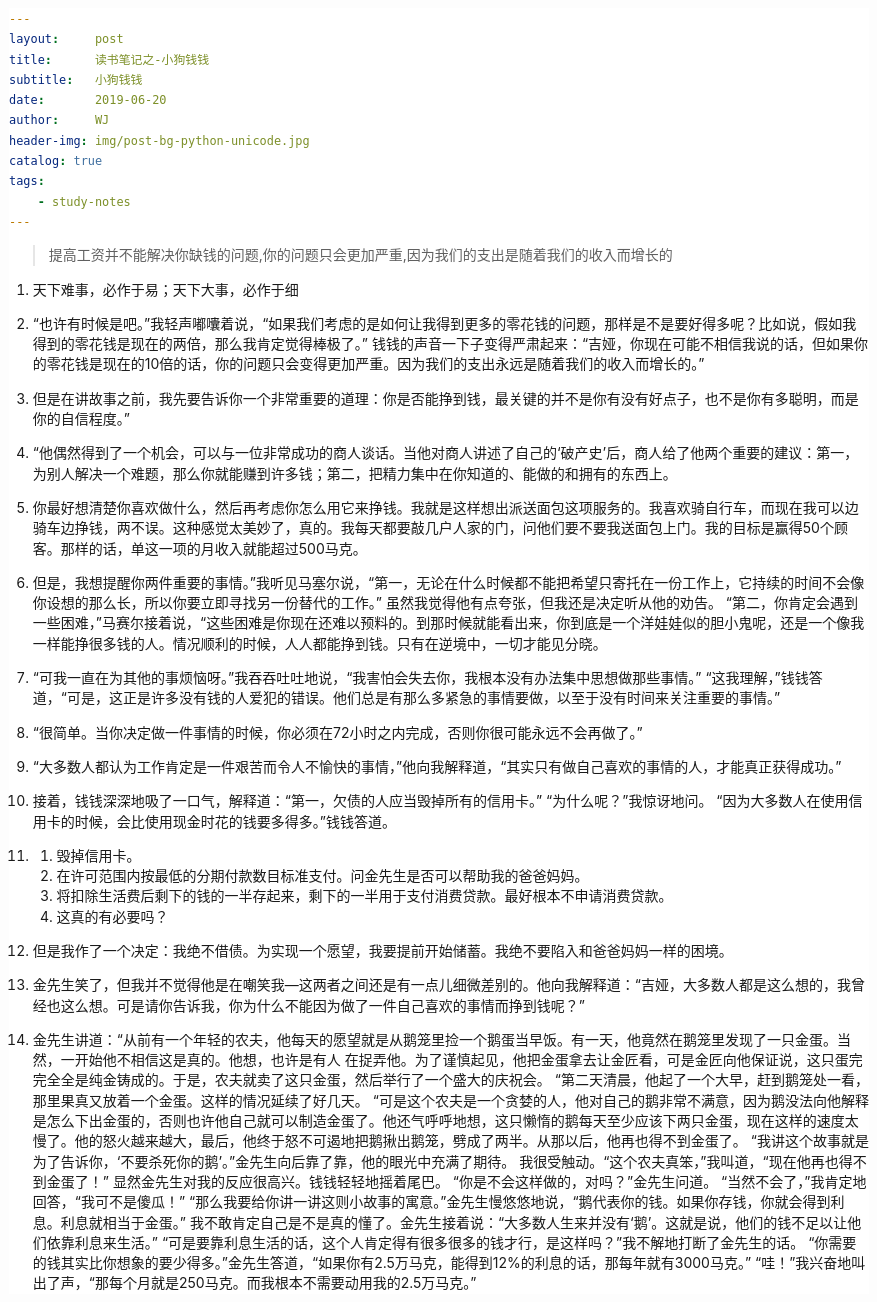 ```yaml
---
layout:     post
title:      读书笔记之-小狗钱钱
subtitle:   小狗钱钱
date:       2019-06-20
author:     WJ
header-img: img/post-bg-python-unicode.jpg
catalog: true
tags:
    - study-notes
---
```

>提高工资并不能解决你缺钱的问题,你的问题只会更加严重,因为我们的支出是随着我们的收入而增长的

1. 天下难事，必作于易；天下大事，必作于细

2. “也许有时候是吧。”我轻声嘟囔着说，“如果我们考虑的是如何让我得到更多的零花钱的问题，那样是不是要好得多呢？比如说，假如我得到的零花钱是现在的两倍，那么我肯定觉得棒极了。”
钱钱的声音一下子变得严肃起来：“吉娅，你现在可能不相信我说的话，但如果你的零花钱是现在的10倍的话，你的问题只会变得更加严重。因为我们的支出永远是随着我们的收入而增长的。”

3. 但是在讲故事之前，我先要告诉你一个非常重要的道理：你是否能挣到钱，最关键的并不是你有没有好点子，也不是你有多聪明，而是你的自信程度。”

4. “他偶然得到了一个机会，可以与一位非常成功的商人谈话。当他对商人讲述了自己的‘破产史’后，商人给了他两个重要的建议：第一，为别人解决一个难题，那么你就能赚到许多钱；第二，把精力集中在你知道的、能做的和拥有的东西上。

5. 你最好想清楚你喜欢做什么，然后再考虑你怎么用它来挣钱。我就是这样想出派送面包这项服务的。我喜欢骑自行车，而现在我可以边骑车边挣钱，两不误。这种感觉太美妙了，真的。我每天都要敲几户人家的门，问他们要不要我送面包上门。我的目标是赢得50个顾客。那样的话，单这一项的月收入就能超过500马克。

6. 但是，我想提醒你两件重要的事情。”我听见马塞尔说，“第一，无论在什么时候都不能把希望只寄托在一份工作上，它持续的时间不会像你设想的那么长，所以你要立即寻找另一份替代的工作。”
虽然我觉得他有点夸张，但我还是决定听从他的劝告。
“第二，你肯定会遇到一些困难，”马赛尔接着说，“这些困难是你现在还难以预料的。到那时候就能看出来，你到底是一个洋娃娃似的胆小鬼呢，还是一个像我一样能挣很多钱的人。情况顺利的时候，人人都能挣到钱。只有在逆境中，一切才能见分晓。

7. “可我一直在为其他的事烦恼呀。”我吞吞吐吐地说，“我害怕会失去你，我根本没有办法集中思想做那些事情。”
“这我理解，”钱钱答道，“可是，这正是许多没有钱的人爱犯的错误。他们总是有那么多紧急的事情要做，以至于没有时间来关注重要的事情。”

8. “很简单。当你决定做一件事情的时候，你必须在72小时之内完成，否则你很可能永远不会再做了。”

9. “大多数人都认为工作肯定是一件艰苦而令人不愉快的事情，”他向我解释道，“其实只有做自己喜欢的事情的人，才能真正获得成功。”

10. 接着，钱钱深深地吸了一口气，解释道：“第一，欠债的人应当毁掉所有的信用卡。”
“为什么呢？”我惊讶地问。
“因为大多数人在使用信用卡的时候，会比使用现金时花的钱要多得多。”钱钱答道。

11. 
    1. 毁掉信用卡。
    2. 在许可范围内按最低的分期付款数目标准支付。问金先生是否可以帮助我的爸爸妈妈。
    3. 将扣除生活费后剩下的钱的一半存起来，剩下的一半用于支付消费贷款。最好根本不申请消费贷款。
    4. 这真的有必要吗？

12.  但是我作了一个决定：我绝不借债。为实现一个愿望，我要提前开始储蓄。我绝不要陷入和爸爸妈妈一样的困境。

13. 金先生笑了，但我并不觉得他是在嘲笑我—这两者之间还是有一点儿细微差别的。他向我解释道：“吉娅，大多数人都是这么想的，我曾经也这么想。可是请你告诉我，你为什么不能因为做了一件自己喜欢的事情而挣到钱呢？”

14.  金先生讲道：“从前有一个年轻的农夫，他每天的愿望就是从鹅笼里捡一个鹅蛋当早饭。有一天，他竟然在鹅笼里发现了一只金蛋。当然，一开始他不相信这是真的。他想，也许是有人     在捉弄他。为了谨慎起见，他把金蛋拿去让金匠看，可是金匠向他保证说，这只蛋完完全全是纯金铸成的。于是，农夫就卖了这只金蛋，然后举行了一个盛大的庆祝会。
    “第二天清晨，他起了一个大早，赶到鹅笼处一看，那里果真又放着一个金蛋。这样的情况延续了好几天。
    “可是这个农夫是一个贪婪的人，他对自己的鹅非常不满意，因为鹅没法向他解释是怎么下出金蛋的，否则也许他自己就可以制造金蛋了。他还气呼呼地想，这只懒惰的鹅每天至少应该下两只金蛋，现在这样的速度太慢了。他的怒火越来越大，最后，他终于怒不可遏地把鹅揪出鹅笼，劈成了两半。从那以后，他再也得不到金蛋了。
    “我讲这个故事就是为了告诉你，‘不要杀死你的鹅’。”金先生向后靠了靠，他的眼光中充满了期待。
    我很受触动。“这个农夫真笨，”我叫道，“现在他再也得不到金蛋了！”
    显然金先生对我的反应很高兴。钱钱轻轻地摇着尾巴。
    “你是不会这样做的，对吗？”金先生问道。
    “当然不会了，”我肯定地回答，“我可不是傻瓜！”
    “那么我要给你讲一讲这则小故事的寓意。”金先生慢悠悠地说，“鹅代表你的钱。如果你存钱，你就会得到利息。利息就相当于金蛋。”
    我不敢肯定自己是不是真的懂了。金先生接着说：“大多数人生来并没有‘鹅’。这就是说，他们的钱不足以让他们依靠利息来生活。”
    “可是要靠利息生活的话，这个人肯定得有很多很多的钱才行，是这样吗？”我不解地打断了金先生的话。
    “你需要的钱其实比你想象的要少得多。”金先生答道，“如果你有2.5万马克，能得到12%的利息的话，那每年就有3000马克。”
    “哇！”我兴奋地叫出了声，“那每个月就是250马克。而我根本不需要动用我的2.5万马克。”